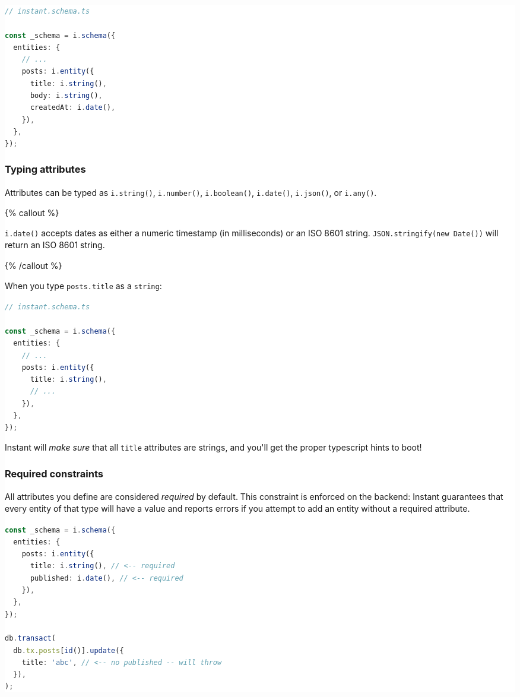```typescript
// instant.schema.ts

const _schema = i.schema({
  entities: {
    // ...
    posts: i.entity({
      title: i.string(),
      body: i.string(),
      createdAt: i.date(),
    }),
  },
});
```

### Typing attributes

Attributes can be typed as `i.string()`, `i.number()`, `i.boolean()`, `i.date()`, `i.json()`, or `i.any()`.

{% callout %}

`i.date()` accepts dates as either a numeric timestamp (in milliseconds) or an ISO 8601 string. `JSON.stringify(new Date())` will return an ISO 8601 string.

{% /callout %}

When you type `posts.title` as a `string`:

```typescript
// instant.schema.ts

const _schema = i.schema({
  entities: {
    // ...
    posts: i.entity({
      title: i.string(),
      // ...
    }),
  },
});
```

Instant will _make sure_ that all `title` attributes are strings, and you'll get the proper typescript hints to boot!

### Required constraints

All attributes you define are considered _required_ by default. This constraint is enforced on the backend: Instant guarantees that every entity of that type will have a value and reports errors if you attempt to add an entity without a required attribute.

```typescript
const _schema = i.schema({
  entities: {
    posts: i.entity({
      title: i.string(), // <-- required
      published: i.date(), // <-- required
    }),
  },
});

db.transact(
  db.tx.posts[id()].update({
    title: 'abc', // <-- no published -- will throw
  }),
);
```
